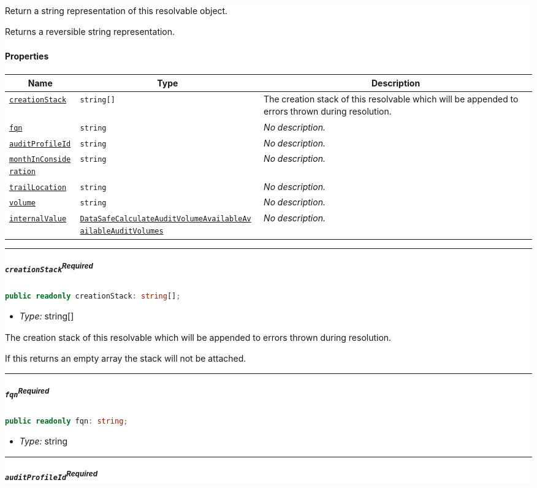 Return a string representation of this resolvable object.

Returns a reversible string representation.


#### Properties <a name="Properties" id="Properties"></a>

| **Name** | **Type** | **Description** |
| --- | --- | --- |
| <code><a href="#rhizo-co-terraform-provider-oci.dataSafeCalculateAuditVolumeAvailable.DataSafeCalculateAuditVolumeAvailableAvailableAuditVolumesOutputReference.property.creationStack">creationStack</a></code> | <code>string[]</code> | The creation stack of this resolvable which will be appended to errors thrown during resolution. |
| <code><a href="#rhizo-co-terraform-provider-oci.dataSafeCalculateAuditVolumeAvailable.DataSafeCalculateAuditVolumeAvailableAvailableAuditVolumesOutputReference.property.fqn">fqn</a></code> | <code>string</code> | *No description.* |
| <code><a href="#rhizo-co-terraform-provider-oci.dataSafeCalculateAuditVolumeAvailable.DataSafeCalculateAuditVolumeAvailableAvailableAuditVolumesOutputReference.property.auditProfileId">auditProfileId</a></code> | <code>string</code> | *No description.* |
| <code><a href="#rhizo-co-terraform-provider-oci.dataSafeCalculateAuditVolumeAvailable.DataSafeCalculateAuditVolumeAvailableAvailableAuditVolumesOutputReference.property.monthInConsideration">monthInConsideration</a></code> | <code>string</code> | *No description.* |
| <code><a href="#rhizo-co-terraform-provider-oci.dataSafeCalculateAuditVolumeAvailable.DataSafeCalculateAuditVolumeAvailableAvailableAuditVolumesOutputReference.property.trailLocation">trailLocation</a></code> | <code>string</code> | *No description.* |
| <code><a href="#rhizo-co-terraform-provider-oci.dataSafeCalculateAuditVolumeAvailable.DataSafeCalculateAuditVolumeAvailableAvailableAuditVolumesOutputReference.property.volume">volume</a></code> | <code>string</code> | *No description.* |
| <code><a href="#rhizo-co-terraform-provider-oci.dataSafeCalculateAuditVolumeAvailable.DataSafeCalculateAuditVolumeAvailableAvailableAuditVolumesOutputReference.property.internalValue">internalValue</a></code> | <code><a href="#rhizo-co-terraform-provider-oci.dataSafeCalculateAuditVolumeAvailable.DataSafeCalculateAuditVolumeAvailableAvailableAuditVolumes">DataSafeCalculateAuditVolumeAvailableAvailableAuditVolumes</a></code> | *No description.* |

---

##### `creationStack`<sup>Required</sup> <a name="creationStack" id="rhizo-co-terraform-provider-oci.dataSafeCalculateAuditVolumeAvailable.DataSafeCalculateAuditVolumeAvailableAvailableAuditVolumesOutputReference.property.creationStack"></a>

```typescript
public readonly creationStack: string[];
```

- *Type:* string[]

The creation stack of this resolvable which will be appended to errors thrown during resolution.

If this returns an empty array the stack will not be attached.

---

##### `fqn`<sup>Required</sup> <a name="fqn" id="rhizo-co-terraform-provider-oci.dataSafeCalculateAuditVolumeAvailable.DataSafeCalculateAuditVolumeAvailableAvailableAuditVolumesOutputReference.property.fqn"></a>

```typescript
public readonly fqn: string;
```

- *Type:* string

---

##### `auditProfileId`<sup>Required</sup> <a name="auditProfileId" id="rhizo-co-terraform-provider-oci.dataSafeCalculateAuditVolumeAvailable.DataSafeCalculateAuditVolumeAvailableAvailableAuditVolumesOutputReference.property.auditProfileId"></a>

